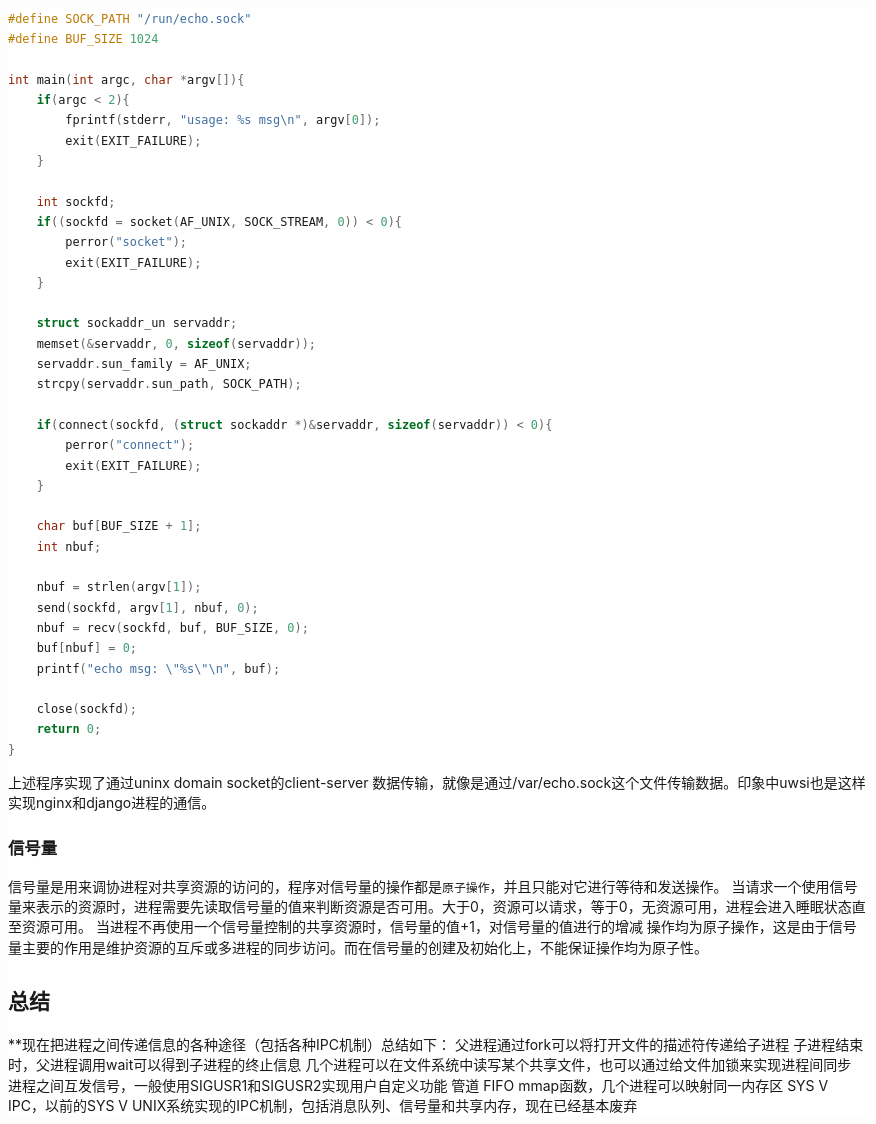 ```c
#define SOCK_PATH "/run/echo.sock"
#define BUF_SIZE 1024

int main(int argc, char *argv[]){
    if(argc < 2){
        fprintf(stderr, "usage: %s msg\n", argv[0]);
        exit(EXIT_FAILURE);
    }

    int sockfd;
    if((sockfd = socket(AF_UNIX, SOCK_STREAM, 0)) < 0){
        perror("socket");
        exit(EXIT_FAILURE);
    }

    struct sockaddr_un servaddr;
    memset(&servaddr, 0, sizeof(servaddr));
    servaddr.sun_family = AF_UNIX;
    strcpy(servaddr.sun_path, SOCK_PATH);

    if(connect(sockfd, (struct sockaddr *)&servaddr, sizeof(servaddr)) < 0){
        perror("connect");
        exit(EXIT_FAILURE);
    }

    char buf[BUF_SIZE + 1];
    int nbuf;

    nbuf = strlen(argv[1]);
    send(sockfd, argv[1], nbuf, 0);
    nbuf = recv(sockfd, buf, BUF_SIZE, 0);
    buf[nbuf] = 0;
    printf("echo msg: \"%s\"\n", buf);

    close(sockfd);
    return 0;
}
```

上述程序实现了通过uninx domain socket的client-server 数据传输，就像是通过/var/echo.sock这个文件传输数据。印象中uwsi也是这样实现nginx和django进程的通信。


### 信号量
信号量是用来调协进程对共享资源的访问的，程序对信号量的操作都是<code>原子操作</code>，并且只能对它进行等待和发送操作。
当请求一个使用信号量来表示的资源时，进程需要先读取信号量的值来判断资源是否可用。大于0，资源可以请求，等于0，无资源可用，进程会进入睡眠状态直至资源可用。
当进程不再使用一个信号量控制的共享资源时，信号量的值+1，对信号量的值进行的增减
操作均为原子操作，这是由于信号量主要的作用是维护资源的互斥或多进程的同步访问。而在信号量的创建及初始化上，不能保证操作均为原子性。


## 总结
**现在把进程之间传递信息的各种途径（包括各种IPC机制）总结如下：
父进程通过fork可以将打开文件的描述符传递给子进程
子进程结束时，父进程调用wait可以得到子进程的终止信息
几个进程可以在文件系统中读写某个共享文件，也可以通过给文件加锁来实现进程间同步
进程之间互发信号，一般使用SIGUSR1和SIGUSR2实现用户自定义功能
管道
FIFO
mmap函数，几个进程可以映射同一内存区
SYS V IPC，以前的SYS V UNIX系统实现的IPC机制，包括消息队列、信号量和共享内存，现在已经基本废弃